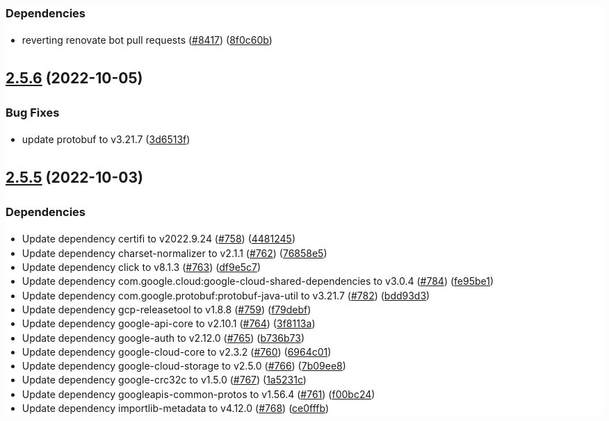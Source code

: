 

### Dependencies

* reverting renovate bot pull requests ([#8417](https://github.com/googleapis/google-cloud-java/issues/8417)) ([8f0c60b](https://github.com/googleapis/google-cloud-java/commit/8f0c60bde446acccc665eb7894723632eefc3503))

## [2.5.6](https://github.com/googleapis/java-bigqueryconnection/compare/v2.5.5...v2.5.6) (2022-10-05)


### Bug Fixes

* update protobuf to v3.21.7 ([3d6513f](https://github.com/googleapis/java-bigqueryconnection/commit/3d6513f7a22eb922fd6c967712956cccdd241546))

## [2.5.5](https://github.com/googleapis/java-bigqueryconnection/compare/v2.5.4...v2.5.5) (2022-10-03)


### Dependencies

* Update dependency certifi to v2022.9.24 ([#758](https://github.com/googleapis/java-bigqueryconnection/issues/758)) ([4481245](https://github.com/googleapis/java-bigqueryconnection/commit/448124534c08ad80db939abecb9be075efbd3110))
* Update dependency charset-normalizer to v2.1.1 ([#762](https://github.com/googleapis/java-bigqueryconnection/issues/762)) ([76858e5](https://github.com/googleapis/java-bigqueryconnection/commit/76858e55f1acbb9dba4ff2e114ab1b8e8ed7d86d))
* Update dependency click to v8.1.3 ([#763](https://github.com/googleapis/java-bigqueryconnection/issues/763)) ([df9e5c7](https://github.com/googleapis/java-bigqueryconnection/commit/df9e5c7d06f57d4c4bca373b4f09cda61f65bec2))
* Update dependency com.google.cloud:google-cloud-shared-dependencies to v3.0.4 ([#784](https://github.com/googleapis/java-bigqueryconnection/issues/784)) ([fe95be1](https://github.com/googleapis/java-bigqueryconnection/commit/fe95be138e139a7c99e3fbd9e0f1620be11f1d62))
* Update dependency com.google.protobuf:protobuf-java-util to v3.21.7 ([#782](https://github.com/googleapis/java-bigqueryconnection/issues/782)) ([bdd93d3](https://github.com/googleapis/java-bigqueryconnection/commit/bdd93d313c0eb28da9bed0e65a6679c5af685582))
* Update dependency gcp-releasetool to v1.8.8 ([#759](https://github.com/googleapis/java-bigqueryconnection/issues/759)) ([f79debf](https://github.com/googleapis/java-bigqueryconnection/commit/f79debfbda64be275512b6135d768cb44df9e966))
* Update dependency google-api-core to v2.10.1 ([#764](https://github.com/googleapis/java-bigqueryconnection/issues/764)) ([3f8113a](https://github.com/googleapis/java-bigqueryconnection/commit/3f8113ae85b454ecaad92dcec70c02c96647da59))
* Update dependency google-auth to v2.12.0 ([#765](https://github.com/googleapis/java-bigqueryconnection/issues/765)) ([b736b73](https://github.com/googleapis/java-bigqueryconnection/commit/b736b73970fe482261194178d0388129eb0d0224))
* Update dependency google-cloud-core to v2.3.2 ([#760](https://github.com/googleapis/java-bigqueryconnection/issues/760)) ([6964c01](https://github.com/googleapis/java-bigqueryconnection/commit/6964c01a1ba03cc31124f159973e39621f0b2c85))
* Update dependency google-cloud-storage to v2.5.0 ([#766](https://github.com/googleapis/java-bigqueryconnection/issues/766)) ([7b09ee8](https://github.com/googleapis/java-bigqueryconnection/commit/7b09ee8998fc717ebae9bca98121d5d9919bbbfa))
* Update dependency google-crc32c to v1.5.0 ([#767](https://github.com/googleapis/java-bigqueryconnection/issues/767)) ([1a5231c](https://github.com/googleapis/java-bigqueryconnection/commit/1a5231c133fa62a55b074f347f9b5d63f7b7f46e))
* Update dependency googleapis-common-protos to v1.56.4 ([#761](https://github.com/googleapis/java-bigqueryconnection/issues/761)) ([f00bc24](https://github.com/googleapis/java-bigqueryconnection/commit/f00bc2470b5dc15ba30e26c0e77ee9e91dc93d91))
* Update dependency importlib-metadata to v4.12.0 ([#768](https://github.com/googleapis/java-bigqueryconnection/issues/768)) ([ce0fffb](https://github.com/googleapis/java-bigqueryconnection/commit/ce0fffb820592d44bcab53bb9347cf0e3a9fe042))